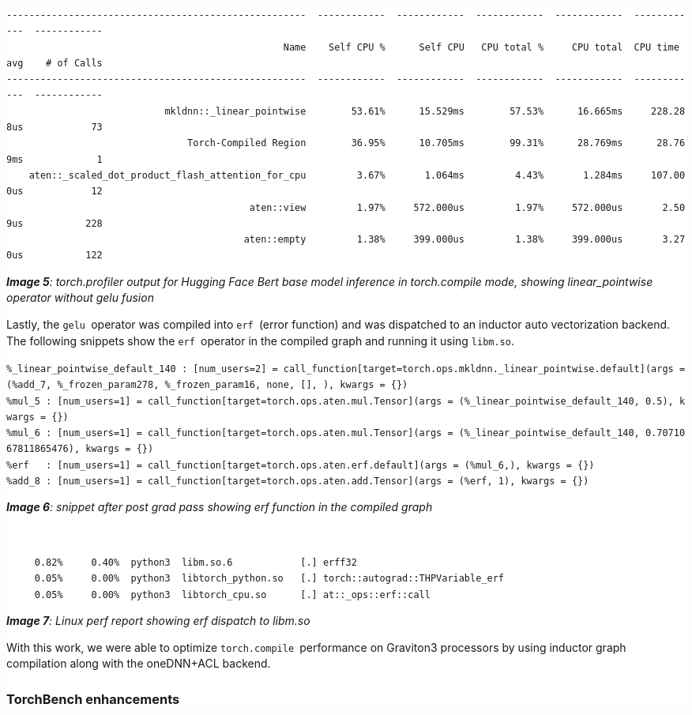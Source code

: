 ```
-----------------------------------------------------  ------------  ------------  ------------  ------------  ------------  ------------  
                                                 Name    Self CPU %      Self CPU   CPU total %     CPU total  CPU time avg    # of Calls  
-----------------------------------------------------  ------------  ------------  ------------  ------------  ------------  ------------  
                            mkldnn::_linear_pointwise        53.61%      15.529ms        57.53%      16.665ms     228.288us            73  
                                Torch-Compiled Region        36.95%      10.705ms        99.31%      28.769ms      28.769ms             1  
    aten::_scaled_dot_product_flash_attention_for_cpu         3.67%       1.064ms         4.43%       1.284ms     107.000us            12  
                                           aten::view         1.97%     572.000us         1.97%     572.000us       2.509us           228  
                                          aten::empty         1.38%     399.000us         1.38%     399.000us       3.270us           122 
```


_**Image 5**: torch.profiler output for Hugging Face Bert base model inference in torch.compile mode, showing linear_pointwise operator without gelu fusion_

Lastly, the `gelu `operator was compiled into `erf `(error function) and was dispatched to an inductor auto vectorization backend. The following snippets show the `erf `operator in the compiled graph and running it using `libm.so`.

```
%_linear_pointwise_default_140 : [num_users=2] = call_function[target=torch.ops.mkldnn._linear_pointwise.default](args = (%add_7, %_frozen_param278, %_frozen_param16, none, [], ), kwargs = {})
%mul_5 : [num_users=1] = call_function[target=torch.ops.aten.mul.Tensor](args = (%_linear_pointwise_default_140, 0.5), kwargs = {})
%mul_6 : [num_users=1] = call_function[target=torch.ops.aten.mul.Tensor](args = (%_linear_pointwise_default_140, 0.7071067811865476), kwargs = {})
%erf   : [num_users=1] = call_function[target=torch.ops.aten.erf.default](args = (%mul_6,), kwargs = {})
%add_8 : [num_users=1] = call_function[target=torch.ops.aten.add.Tensor](args = (%erf, 1), kwargs = {})
```

_**Image 6**: snippet after post grad pass showing erf function in the compiled graph_
<div class="mt-3 mb-3">&nbsp;</div>

```
     0.82%     0.40%  python3  libm.so.6            [.] erff32
     0.05%     0.00%  python3  libtorch_python.so   [.] torch::autograd::THPVariable_erf
     0.05%     0.00%  python3  libtorch_cpu.so      [.] at::_ops::erf::call
```

_**Image 7**: Linux perf report showing erf dispatch to libm.so_

With this work, we were able to optimize `torch.compile `performance on Graviton3 processors by using inductor graph compilation along with the oneDNN+ACL backend.


### TorchBench enhancements
